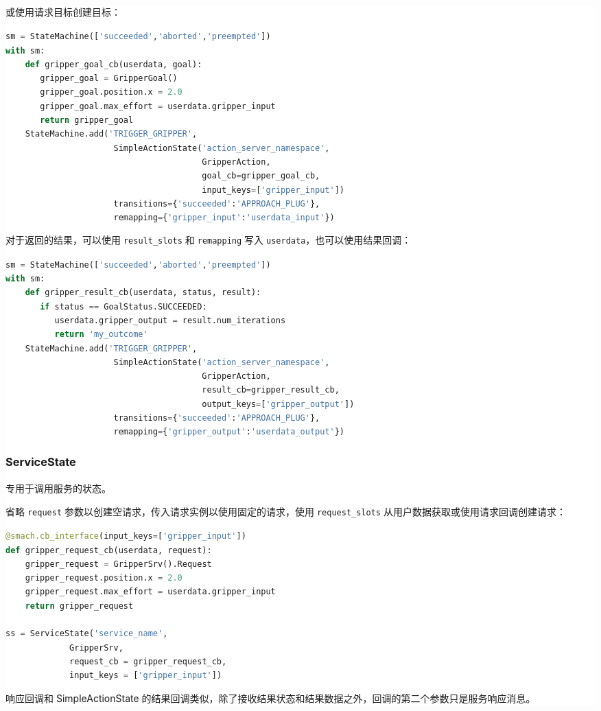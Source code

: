 或使用请求目标创建目标：

```python
sm = StateMachine(['succeeded','aborted','preempted'])
with sm:
    def gripper_goal_cb(userdata, goal):
       gripper_goal = GripperGoal()
       gripper_goal.position.x = 2.0
       gripper_goal.max_effort = userdata.gripper_input
       return gripper_goal
    StateMachine.add('TRIGGER_GRIPPER',
                      SimpleActionState('action_server_namespace',
                                        GripperAction,
                                        goal_cb=gripper_goal_cb,
                                        input_keys=['gripper_input'])
                      transitions={'succeeded':'APPROACH_PLUG'},
                      remapping={'gripper_input':'userdata_input'})
```

对于返回的结果，可以使用 `result_slots` 和 `remapping` 写入 `userdata`，也可以使用结果回调：

```python
sm = StateMachine(['succeeded','aborted','preempted'])
with sm:
    def gripper_result_cb(userdata, status, result):
       if status == GoalStatus.SUCCEEDED:
          userdata.gripper_output = result.num_iterations
          return 'my_outcome'
    StateMachine.add('TRIGGER_GRIPPER',
                      SimpleActionState('action_server_namespace',
                                        GripperAction,
                                        result_cb=gripper_result_cb,
                                        output_keys=['gripper_output'])
                      transitions={'succeeded':'APPROACH_PLUG'},
                      remapping={'gripper_output':'userdata_output'})
```

### ServiceState

专用于调用服务的状态。

省略 `request` 参数以创建空请求，传入请求实例以使用固定的请求，使用 `request_slots` 从用户数据获取或使用请求回调创建请求：

```python
@smach.cb_interface(input_keys=['gripper_input'])
def gripper_request_cb(userdata, request):
    gripper_request = GripperSrv().Request
    gripper_request.position.x = 2.0
    gripper_request.max_effort = userdata.gripper_input
    return gripper_request

ss = ServiceState('service_name',
			 GripperSrv,
			 request_cb = gripper_request_cb,
             input_keys = ['gripper_input'])
```

响应回调和 SimpleActionState 的结果回调类似，除了接收结果状态和结果数据之外，回调的第二个参数只是服务响应消息。